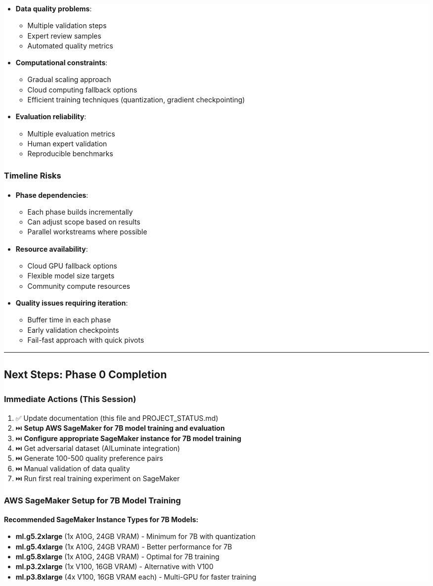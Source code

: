 - **Data quality problems**: 
  - Multiple validation steps
  - Expert review samples
  - Automated quality metrics

- **Computational constraints**: 
  - Gradual scaling approach
  - Cloud computing fallback options
  - Efficient training techniques (quantization, gradient checkpointing)

- **Evaluation reliability**: 
  - Multiple evaluation metrics
  - Human expert validation
  - Reproducible benchmarks

### Timeline Risks
- **Phase dependencies**: 
  - Each phase builds incrementally
  - Can adjust scope based on results
  - Parallel workstreams where possible

- **Resource availability**: 
  - Cloud GPU fallback options
  - Flexible model size targets
  - Community compute resources

- **Quality issues requiring iteration**: 
  - Buffer time in each phase
  - Early validation checkpoints
  - Fail-fast approach with quick pivots

---

## Next Steps: Phase 0 Completion

### Immediate Actions (This Session)
1. ✅ Update documentation (this file and PROJECT_STATUS.md)
2. ⏭️ **Setup AWS SageMaker for 7B model training and evaluation**
3. ⏭️ **Configure appropriate SageMaker instance for 7B model training**
4. ⏭️ Get adversarial dataset (AILuminate integration)
5. ⏭️ Generate 100-500 quality preference pairs
6. ⏭️ Manual validation of data quality
7. ⏭️ Run first real training experiment on SageMaker

### AWS SageMaker Setup for 7B Model Training

**Recommended SageMaker Instance Types for 7B Models:**
- **ml.g5.2xlarge** (1x A10G, 24GB VRAM) - Minimum for 7B with quantization
- **ml.g5.4xlarge** (1x A10G, 24GB VRAM) - Better performance for 7B
- **ml.g5.8xlarge** (1x A10G, 24GB VRAM) - Optimal for 7B training
- **ml.p3.2xlarge** (1x V100, 16GB VRAM) - Alternative with V100
- **ml.p3.8xlarge** (4x V100, 16GB VRAM each) - Multi-GPU for faster training
